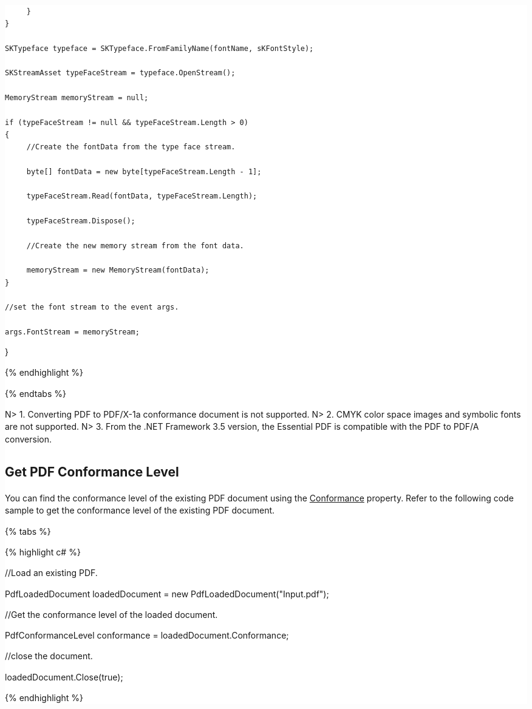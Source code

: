          }
    }
	
    SKTypeface typeface = SKTypeface.FromFamilyName(fontName, sKFontStyle);

    SKStreamAsset typeFaceStream = typeface.OpenStream();

    MemoryStream memoryStream = null;

    if (typeFaceStream != null && typeFaceStream.Length > 0)
    {
         //Create the fontData from the type face stream.
		 
         byte[] fontData = new byte[typeFaceStream.Length - 1];
		 
         typeFaceStream.Read(fontData, typeFaceStream.Length);
		 
         typeFaceStream.Dispose();
		 
         //Create the new memory stream from the font data.
		 
         memoryStream = new MemoryStream(fontData);
    }
	
    //set the font stream to the event args.
	
    args.FontStream = memoryStream;
}

{% endhighlight %}

{% endtabs %}  

N> 1. Converting PDF to PDF/X-1a conformance document is not supported.
N> 2. CMYK color space images and symbolic fonts are not supported.
N> 3. From the .NET Framework 3.5 version, the Essential PDF is compatible with the PDF to PDF/A conversion. 


## Get PDF Conformance Level

You can find the conformance level of the existing PDF document using the [Conformance](https://help.syncfusion.com/cr/file-formats/Syncfusion.Pdf.Parsing.PdfLoadedDocument.html#Syncfusion_Pdf_Parsing_PdfLoadedDocument_Conformance)  property. Refer to the following code sample to get the conformance level of the existing PDF document. 

{% tabs %} 

{% highlight c# %}


//Load an existing PDF. 

PdfLoadedDocument loadedDocument = new PdfLoadedDocument("Input.pdf"); 

//Get the conformance level of the loaded document. 

PdfConformanceLevel conformance = loadedDocument.Conformance;

//close the document. 

loadedDocument.Close(true);


{% endhighlight %}
